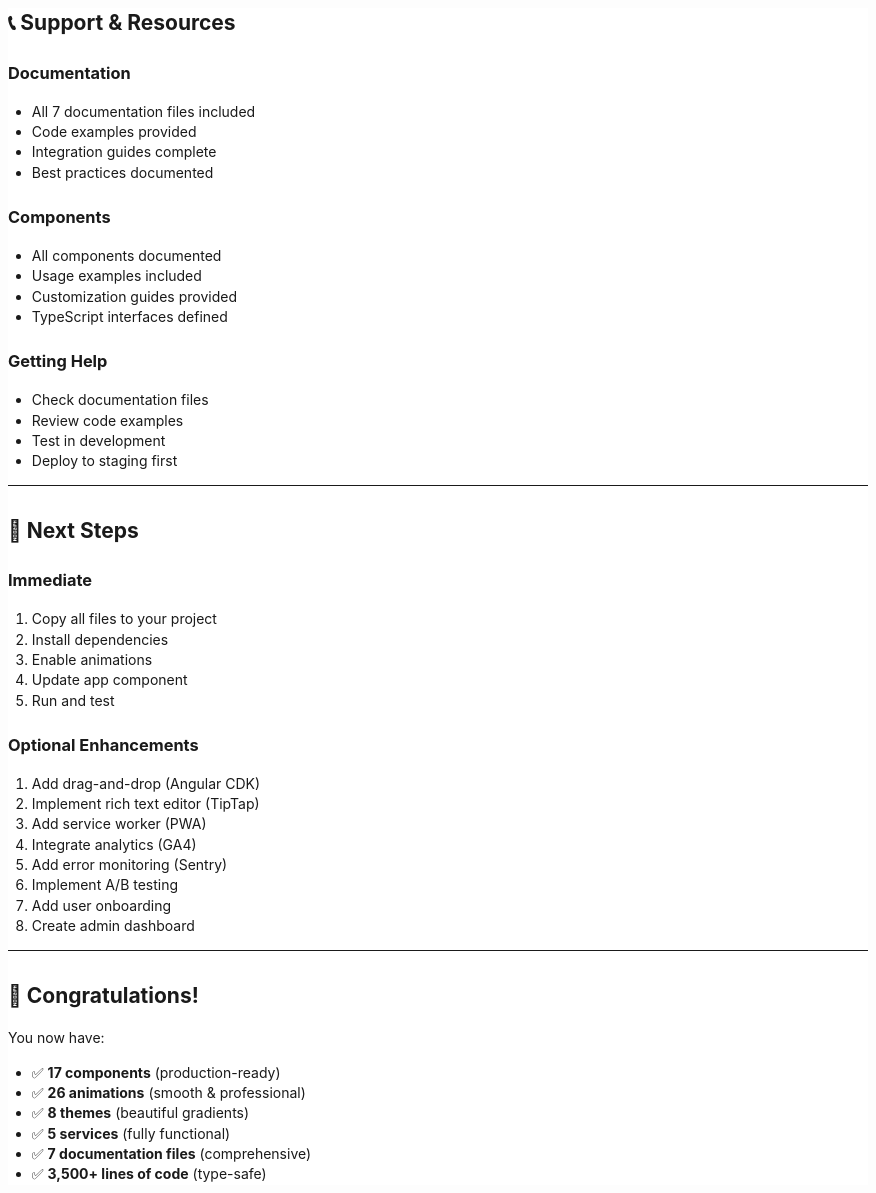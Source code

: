 
## 📞 Support & Resources

### Documentation
- All 7 documentation files included
- Code examples provided
- Integration guides complete
- Best practices documented

### Components
- All components documented
- Usage examples included
- Customization guides provided
- TypeScript interfaces defined

### Getting Help
- Check documentation files
- Review code examples
- Test in development
- Deploy to staging first

---

## 🎯 Next Steps

### Immediate
1. Copy all files to your project
2. Install dependencies
3. Enable animations
4. Update app component
5. Run and test

### Optional Enhancements
1. Add drag-and-drop (Angular CDK)
2. Implement rich text editor (TipTap)
3. Add service worker (PWA)
4. Integrate analytics (GA4)
5. Add error monitoring (Sentry)
6. Implement A/B testing
7. Add user onboarding
8. Create admin dashboard

---

## 🎊 Congratulations!

You now have:
- ✅ **17 components** (production-ready)
- ✅ **26 animations** (smooth & professional)
- ✅ **8 themes** (beautiful gradients)
- ✅ **5 services** (fully functional)
- ✅ **7 documentation files** (comprehensive)
- ✅ **3,500+ lines of code** (type-safe)
